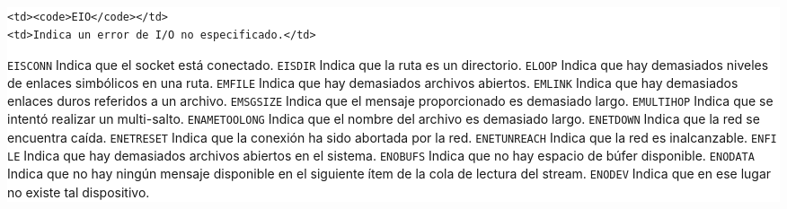     <td><code>EIO</code></td>
    <td>Indica un error de I/O no especificado.</td>
  </tr>
  <tr>
    <td><code>EISCONN</code></td>
    <td>Indica que el socket está conectado.</td>
  </tr>
  <tr>
    <td><code>EISDIR</code></td>
    <td>Indica que la ruta es un directorio.</td>
  </tr>
  <tr>
    <td><code>ELOOP</code></td>
    <td>Indica que hay demasiados niveles de enlaces simbólicos en una ruta.</td>
  </tr>
  <tr>
    <td><code>EMFILE</code></td>
    <td>Indica que hay demasiados archivos abiertos.</td>
  </tr>
  <tr>
    <td><code>EMLINK</code></td>
    <td>Indica que hay demasiados enlaces duros referidos a un archivo.</td>
  </tr>
  <tr>
    <td><code>EMSGSIZE</code></td>
    <td>Indica que el mensaje proporcionado es demasiado largo.</td>
  </tr>
  <tr>
    <td><code>EMULTIHOP</code></td>
    <td>Indica que se intentó realizar un multi-salto.</td>
  </tr>
  <tr>
    <td><code>ENAMETOOLONG</code></td>
    <td>Indica que el nombre del archivo es demasiado largo.</td>
  </tr>
  <tr>
    <td><code>ENETDOWN</code></td>
    <td>Indica que la red se encuentra caída.</td>
  </tr>
  <tr>
    <td><code>ENETRESET</code></td>
    <td>Indica que la conexión ha sido abortada por la red.</td>
  </tr>
  <tr>
    <td><code>ENETUNREACH</code></td>
    <td>Indica que la red es inalcanzable.</td>
  </tr>
  <tr>
    <td><code>ENFILE</code></td>
    <td>Indica que hay demasiados archivos abiertos en el sistema.</td>
  </tr>
  <tr>
    <td><code>ENOBUFS</code></td>
    <td>Indica que no hay espacio de búfer disponible.</td>
  </tr>
  <tr>
    <td><code>ENODATA</code></td>
    <td>Indica que no hay ningún mensaje disponible en el siguiente ítem de la cola de lectura del stream.</td>
  </tr>
  <tr>
    <td><code>ENODEV</code></td>
    <td>Indica que en ese lugar no existe tal dispositivo.</td>
  </tr>